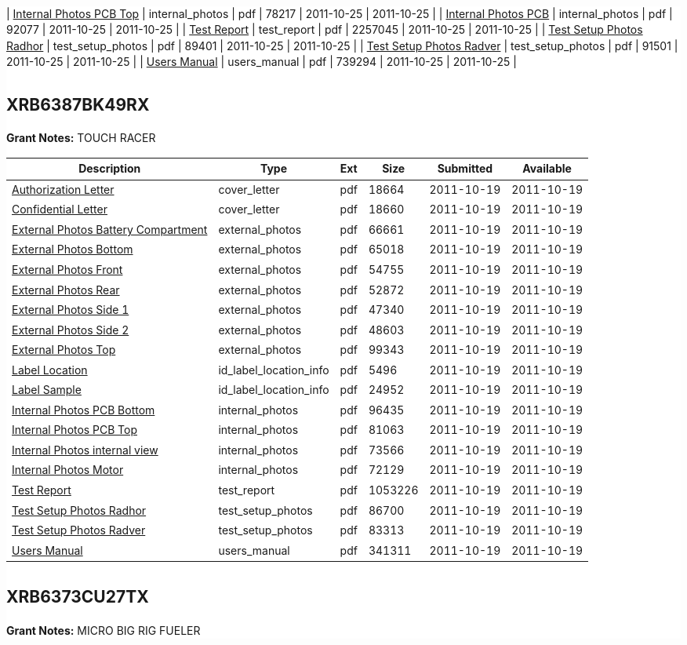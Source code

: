 | [Internal Photos PCB Top](XRB6373YE49TX/6f360b1ff86112ea5250b34149aef936/1567166.pdf) | internal_photos | pdf | 78217 | 2011-10-25 | 2011-10-25 |
| [Internal Photos PCB](XRB6373YE49TX/6f360b1ff86112ea5250b34149aef936/1567167.pdf) | internal_photos | pdf | 92077 | 2011-10-25 | 2011-10-25 |
| [Test Report](XRB6373YE49TX/6f360b1ff86112ea5250b34149aef936/1567170.pdf) | test_report | pdf | 2257045 | 2011-10-25 | 2011-10-25 |
| [Test Setup Photos Radhor](XRB6373YE49TX/6f360b1ff86112ea5250b34149aef936/1567171.pdf) | test_setup_photos | pdf | 89401 | 2011-10-25 | 2011-10-25 |
| [Test Setup Photos Radver](XRB6373YE49TX/6f360b1ff86112ea5250b34149aef936/1567172.pdf) | test_setup_photos | pdf | 91501 | 2011-10-25 | 2011-10-25 |
| [Users Manual](XRB6373YE49TX/6f360b1ff86112ea5250b34149aef936/1567173.pdf) | users_manual | pdf | 739294 | 2011-10-25 | 2011-10-25 |
## XRB6387BK49RX
**Grant Notes:** TOUCH RACER

| Description | Type | Ext | Size | Submitted | Available |
| ----------- | ---- | --- | ---- | --------- | --------- |
| [Authorization Letter](XRB6387BK49RX/15420a1790ffa5d102435934b96974bb/1562991.pdf) | cover_letter | pdf | 18664 | 2011-10-19 | 2011-10-19 |
| [Confidential Letter](XRB6387BK49RX/15420a1790ffa5d102435934b96974bb/1562992.pdf) | cover_letter | pdf | 18660 | 2011-10-19 | 2011-10-19 |
| [External Photos Battery Compartment](XRB6387BK49RX/15420a1790ffa5d102435934b96974bb/1562993.pdf) | external_photos | pdf | 66661 | 2011-10-19 | 2011-10-19 |
| [External Photos Bottom](XRB6387BK49RX/15420a1790ffa5d102435934b96974bb/1562994.pdf) | external_photos | pdf | 65018 | 2011-10-19 | 2011-10-19 |
| [External Photos Front](XRB6387BK49RX/15420a1790ffa5d102435934b96974bb/1562995.pdf) | external_photos | pdf | 54755 | 2011-10-19 | 2011-10-19 |
| [External Photos Rear](XRB6387BK49RX/15420a1790ffa5d102435934b96974bb/1562996.pdf) | external_photos | pdf | 52872 | 2011-10-19 | 2011-10-19 |
| [External Photos Side 1](XRB6387BK49RX/15420a1790ffa5d102435934b96974bb/1562997.pdf) | external_photos | pdf | 47340 | 2011-10-19 | 2011-10-19 |
| [External Photos Side 2](XRB6387BK49RX/15420a1790ffa5d102435934b96974bb/1562998.pdf) | external_photos | pdf | 48603 | 2011-10-19 | 2011-10-19 |
| [External Photos Top](XRB6387BK49RX/15420a1790ffa5d102435934b96974bb/1562999.pdf) | external_photos | pdf | 99343 | 2011-10-19 | 2011-10-19 |
| [Label Location](XRB6387BK49RX/15420a1790ffa5d102435934b96974bb/1563004.pdf) | id_label_location_info | pdf | 5496 | 2011-10-19 | 2011-10-19 |
| [Label Sample](XRB6387BK49RX/15420a1790ffa5d102435934b96974bb/1563005.pdf) | id_label_location_info | pdf | 24952 | 2011-10-19 | 2011-10-19 |
| [Internal Photos PCB Bottom](XRB6387BK49RX/15420a1790ffa5d102435934b96974bb/1563000.pdf) | internal_photos | pdf | 96435 | 2011-10-19 | 2011-10-19 |
| [Internal Photos PCB Top](XRB6387BK49RX/15420a1790ffa5d102435934b96974bb/1563001.pdf) | internal_photos | pdf | 81063 | 2011-10-19 | 2011-10-19 |
| [Internal Photos internal view](XRB6387BK49RX/15420a1790ffa5d102435934b96974bb/1563002.pdf) | internal_photos | pdf | 73566 | 2011-10-19 | 2011-10-19 |
| [Internal Photos Motor](XRB6387BK49RX/15420a1790ffa5d102435934b96974bb/1563003.pdf) | internal_photos | pdf | 72129 | 2011-10-19 | 2011-10-19 |
| [Test Report](XRB6387BK49RX/15420a1790ffa5d102435934b96974bb/1563006.pdf) | test_report | pdf | 1053226 | 2011-10-19 | 2011-10-19 |
| [Test Setup Photos Radhor](XRB6387BK49RX/15420a1790ffa5d102435934b96974bb/1563007.pdf) | test_setup_photos | pdf | 86700 | 2011-10-19 | 2011-10-19 |
| [Test Setup Photos Radver](XRB6387BK49RX/15420a1790ffa5d102435934b96974bb/1563008.pdf) | test_setup_photos | pdf | 83313 | 2011-10-19 | 2011-10-19 |
| [Users Manual](XRB6387BK49RX/15420a1790ffa5d102435934b96974bb/1563009.pdf) | users_manual | pdf | 341311 | 2011-10-19 | 2011-10-19 |
## XRB6373CU27TX
**Grant Notes:** MICRO BIG RIG FUELER
